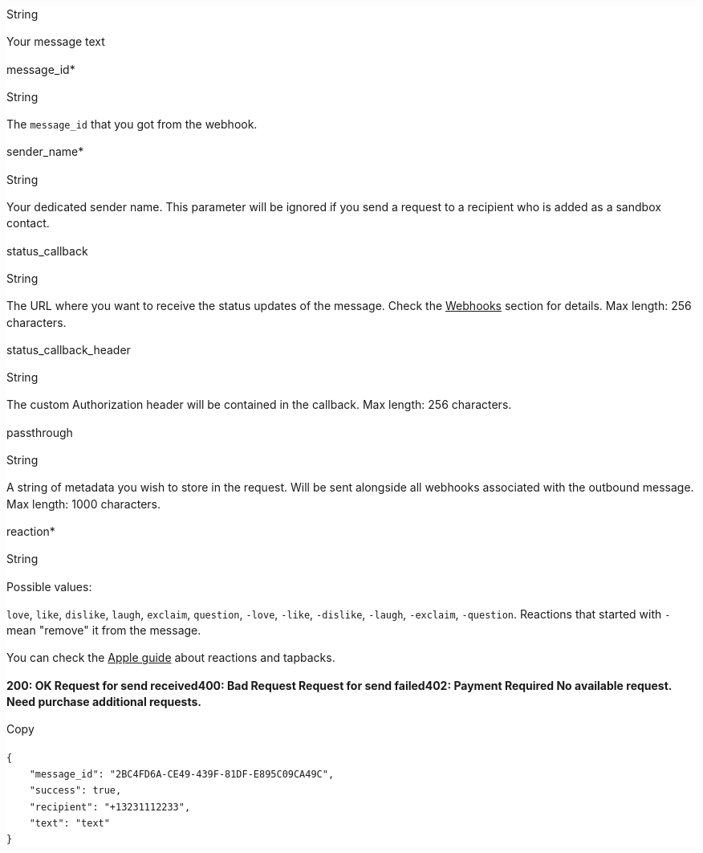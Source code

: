 String

Your message text

message_id*

String

The `message_id` that you got from the webhook.

sender_name*

String

Your dedicated sender name. This parameter will be ignored if you send a request to a recipient who is added as a sandbox contact.

status_callback

String

The URL where you want to receive the status updates of the message. Check the [Webhooks](https://docs.loopmessage.com/imessage-conversation-api/webhooks) section for details. Max length: 256 characters.

status_callback_header

String

The custom Authorization header will be contained in the callback. Max length: 256 characters.

passthrough

String

A string of metadata you wish to store in the request. Will be sent alongside all webhooks associated with the outbound message. Max length: 1000 characters.

reaction*

String

Possible values:

`love`, `like`, `dislike`, `laugh`, `exclaim`, `question`, `-love`, `-like`, `-dislike`, `-laugh`, `-exclaim`, `-question`. Reactions that started with `-` mean "remove" it from the message.

You can check the [Apple guide](https://support.apple.com/HT206894#:~:text=Respond%20to%20a%20message%20with%20expressions) about reactions and tapbacks.

**200: OK Request for send received400: Bad Request Request for send failed402: Payment Required No available request. Need purchase additional requests.**

Copy

```
{
    "message_id": "2BC4FD6A-CE49-439F-81DF-E895C09CA49C",
    "success": true,
    "recipient": "+13231112233",
    "text": "text"
}
```

